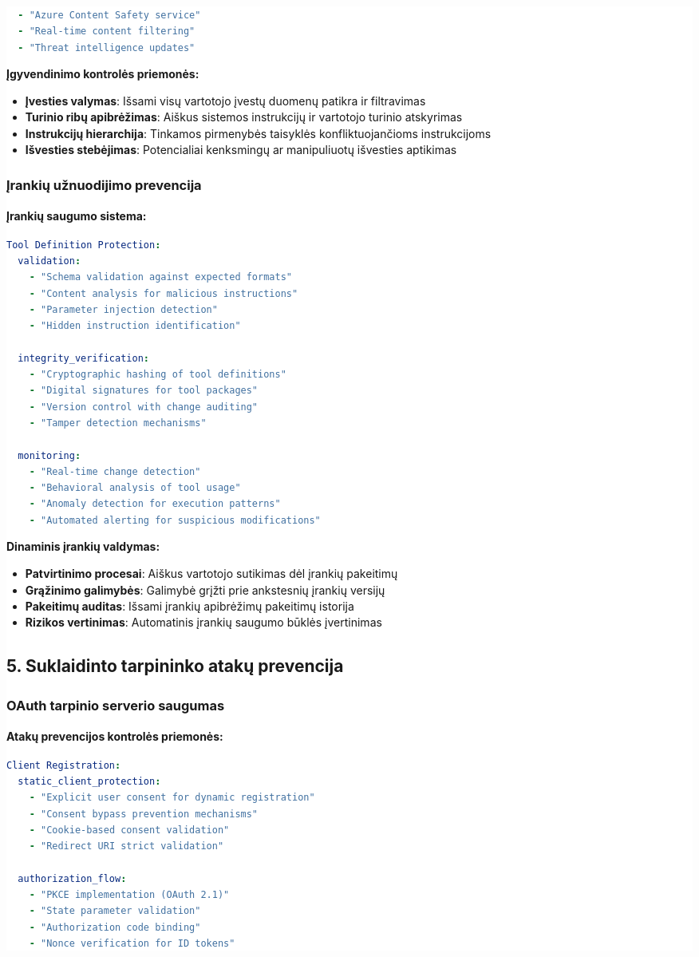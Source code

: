 ```yaml
  - "Azure Content Safety service"
  - "Real-time content filtering"
  - "Threat intelligence updates"
```

**Įgyvendinimo kontrolės priemonės:**
- **Įvesties valymas**: Išsami visų vartotojo įvestų duomenų patikra ir filtravimas  
- **Turinio ribų apibrėžimas**: Aiškus sistemos instrukcijų ir vartotojo turinio atskyrimas  
- **Instrukcijų hierarchija**: Tinkamos pirmenybės taisyklės konfliktuojančioms instrukcijoms  
- **Išvesties stebėjimas**: Potencialiai kenksmingų ar manipuliuotų išvesties aptikimas  

### **Įrankių užnuodijimo prevencija**

**Įrankių saugumo sistema:**
```yaml
Tool Definition Protection:
  validation:
    - "Schema validation against expected formats"
    - "Content analysis for malicious instructions" 
    - "Parameter injection detection"
    - "Hidden instruction identification"
  
  integrity_verification:
    - "Cryptographic hashing of tool definitions"
    - "Digital signatures for tool packages"
    - "Version control with change auditing"
    - "Tamper detection mechanisms"
  
  monitoring:
    - "Real-time change detection"
    - "Behavioral analysis of tool usage"
    - "Anomaly detection for execution patterns"
    - "Automated alerting for suspicious modifications"
```

**Dinaminis įrankių valdymas:**
- **Patvirtinimo procesai**: Aiškus vartotojo sutikimas dėl įrankių pakeitimų  
- **Grąžinimo galimybės**: Galimybė grįžti prie ankstesnių įrankių versijų  
- **Pakeitimų auditas**: Išsami įrankių apibrėžimų pakeitimų istorija  
- **Rizikos vertinimas**: Automatinis įrankių saugumo būklės įvertinimas  

## 5. **Suklaidinto tarpininko atakų prevencija**

### **OAuth tarpinio serverio saugumas**

**Atakų prevencijos kontrolės priemonės:**
```yaml
Client Registration:
  static_client_protection:
    - "Explicit user consent for dynamic registration"
    - "Consent bypass prevention mechanisms"  
    - "Cookie-based consent validation"
    - "Redirect URI strict validation"
    
  authorization_flow:
    - "PKCE implementation (OAuth 2.1)"
    - "State parameter validation"
    - "Authorization code binding"
    - "Nonce verification for ID tokens"
```
